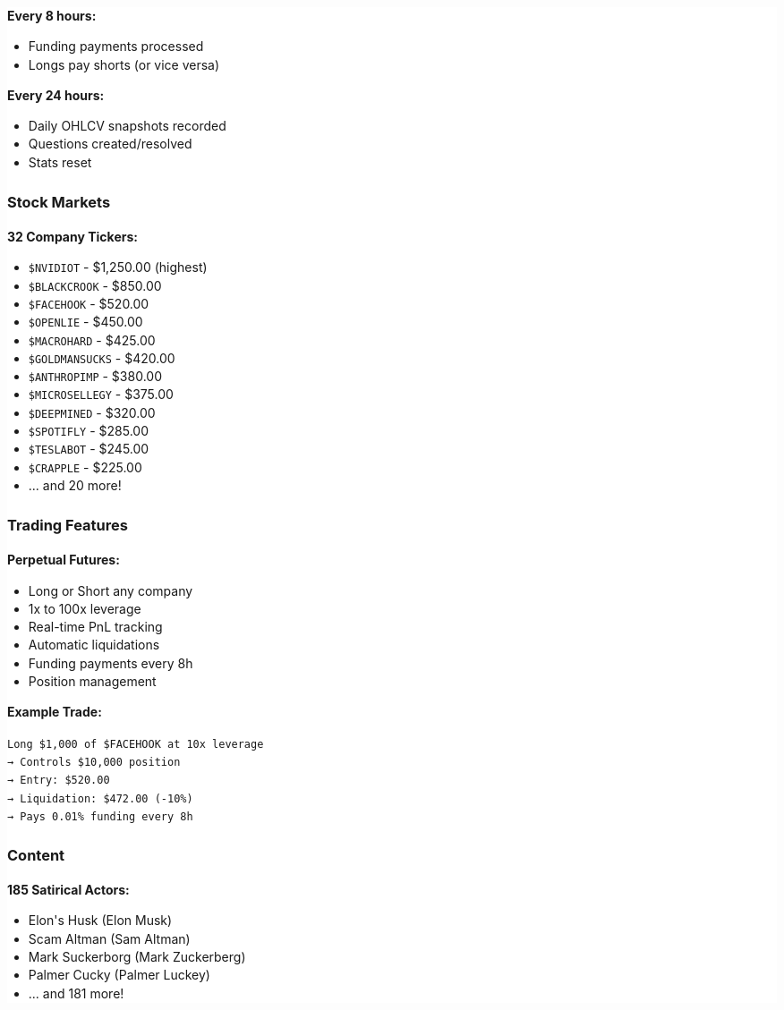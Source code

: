 **Every 8 hours:**
- Funding payments processed
- Longs pay shorts (or vice versa)

**Every 24 hours:**
- Daily OHLCV snapshots recorded
- Questions created/resolved
- Stats reset

### Stock Markets

**32 Company Tickers:**
- `$NVIDIOT` - $1,250.00 (highest)
- `$BLACKCROOK` - $850.00
- `$FACEHOOK` - $520.00
- `$OPENLIE` - $450.00
- `$MACROHARD` - $425.00
- `$GOLDMANSUCKS` - $420.00
- `$ANTHROPIMP` - $380.00
- `$MICROSELLEGY` - $375.00
- `$DEEPMINED` - $320.00
- `$SPOTIFLY` - $285.00
- `$TESLABOT` - $245.00
- `$CRAPPLE` - $225.00
- ... and 20 more!

### Trading Features

**Perpetual Futures:**
- Long or Short any company
- 1x to 100x leverage
- Real-time PnL tracking
- Automatic liquidations
- Funding payments every 8h
- Position management

**Example Trade:**
```
Long $1,000 of $FACEHOOK at 10x leverage
→ Controls $10,000 position
→ Entry: $520.00
→ Liquidation: $472.00 (-10%)
→ Pays 0.01% funding every 8h
```

### Content

**185 Satirical Actors:**
- Elon's Husk (Elon Musk)
- Scam Altman (Sam Altman)
- Mark Suckerborg (Mark Zuckerberg)
- Palmer Cucky (Palmer Luckey)
- ... and 181 more!

